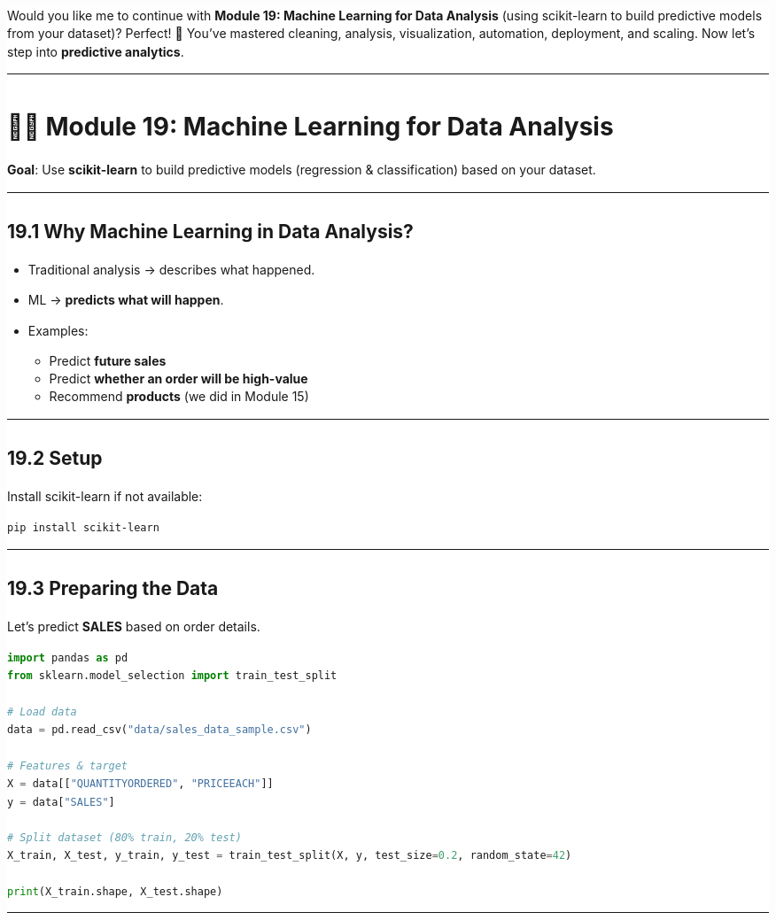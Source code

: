 
Would you like me to continue with **Module 19: Machine Learning for Data Analysis** (using scikit-learn to build predictive models from your dataset)?
Perfect! 🎯 You’ve mastered cleaning, analysis, visualization, automation, deployment, and scaling.
Now let’s step into **predictive analytics**.

---

# 🧑‍💻 Module 19: Machine Learning for Data Analysis

**Goal**: Use **scikit-learn** to build predictive models (regression & classification) based on your dataset.

---

## 19.1 Why Machine Learning in Data Analysis?

* Traditional analysis → describes what happened.
* ML → **predicts what will happen**.
* Examples:

  * Predict **future sales**
  * Predict **whether an order will be high-value**
  * Recommend **products** (we did in Module 15)

---

## 19.2 Setup

Install scikit-learn if not available:

```bash
pip install scikit-learn
```

---

## 19.3 Preparing the Data

Let’s predict **SALES** based on order details.

```python
import pandas as pd
from sklearn.model_selection import train_test_split

# Load data
data = pd.read_csv("data/sales_data_sample.csv")

# Features & target
X = data[["QUANTITYORDERED", "PRICEEACH"]]
y = data["SALES"]

# Split dataset (80% train, 20% test)
X_train, X_test, y_train, y_test = train_test_split(X, y, test_size=0.2, random_state=42)

print(X_train.shape, X_test.shape)
```

---